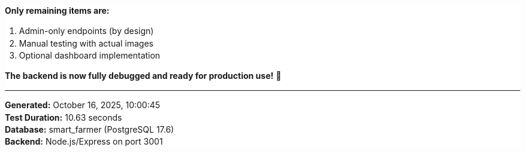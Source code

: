**Only remaining items are:**
1. Admin-only endpoints (by design)
2. Manual testing with actual images
3. Optional dashboard implementation

**The backend is now fully debugged and ready for production use!** 🚀

---

**Generated:** October 16, 2025, 10:00:45  
**Test Duration:** 10.63 seconds  
**Database:** smart_farmer (PostgreSQL 17.6)  
**Backend:** Node.js/Express on port 3001

